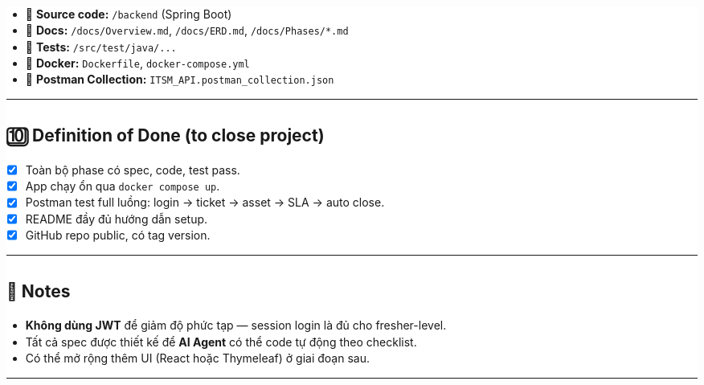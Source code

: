 - 📁 **Source code:** `/backend` (Spring Boot)  
- 🧩 **Docs:** `/docs/Overview.md`, `/docs/ERD.md`, `/docs/Phases/*.md`  
- 🧪 **Tests:** `/src/test/java/...`  
- 🐳 **Docker:** `Dockerfile`, `docker-compose.yml`  
- 🧭 **Postman Collection:** `ITSM_API.postman_collection.json`

---

## 🔟 Definition of Done (to close project)

- [x] Toàn bộ phase có spec, code, test pass.  
- [x] App chạy ổn qua `docker compose up`.  
- [x] Postman test full luồng: login → ticket → asset → SLA → auto close.  
- [x] README đầy đủ hướng dẫn setup.  
- [x] GitHub repo public, có tag version.  

---

## 📘 Notes
- **Không dùng JWT** để giảm độ phức tạp — session login là đủ cho fresher-level.  
- Tất cả spec được thiết kế để **AI Agent** có thể code tự động theo checklist.  
- Có thể mở rộng thêm UI (React hoặc Thymeleaf) ở giai đoạn sau.

---
